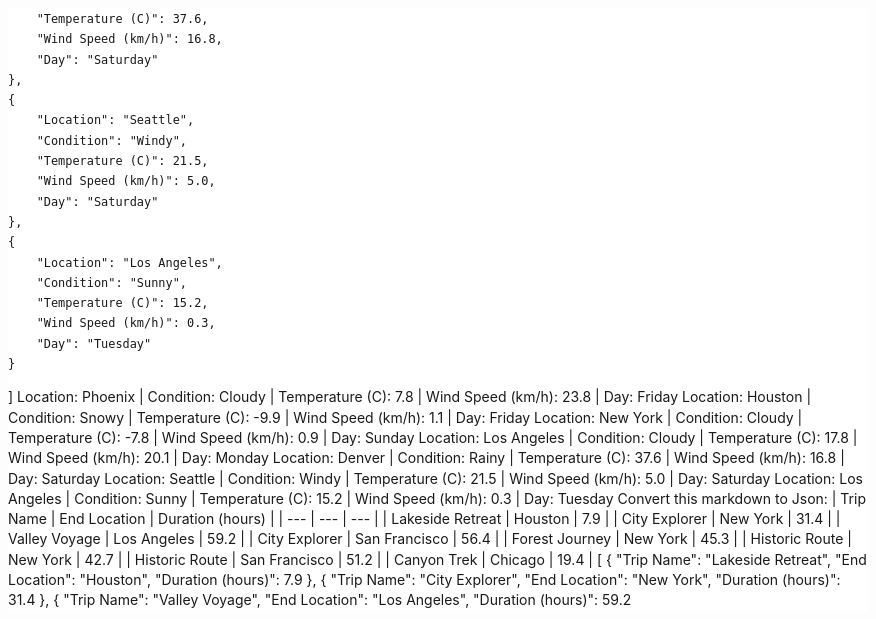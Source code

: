         "Temperature (C)": 37.6,
        "Wind Speed (km/h)": 16.8,
        "Day": "Saturday"
    },
    {
        "Location": "Seattle",
        "Condition": "Windy",
        "Temperature (C)": 21.5,
        "Wind Speed (km/h)": 5.0,
        "Day": "Saturday"
    },
    {
        "Location": "Los Angeles",
        "Condition": "Sunny",
        "Temperature (C)": 15.2,
        "Wind Speed (km/h)": 0.3,
        "Day": "Tuesday"
    }
]<start>
Location: Phoenix | Condition: Cloudy | Temperature (C): 7.8 | Wind Speed (km/h): 23.8 | Day: Friday
Location: Houston | Condition: Snowy | Temperature (C): -9.9 | Wind Speed (km/h): 1.1 | Day: Friday
Location: New York | Condition: Cloudy | Temperature (C): -7.8 | Wind Speed (km/h): 0.9 | Day: Sunday
Location: Los Angeles | Condition: Cloudy | Temperature (C): 17.8 | Wind Speed (km/h): 20.1 | Day: Monday
Location: Denver | Condition: Rainy | Temperature (C): 37.6 | Wind Speed (km/h): 16.8 | Day: Saturday
Location: Seattle | Condition: Windy | Temperature (C): 21.5 | Wind Speed (km/h): 5.0 | Day: Saturday
Location: Los Angeles | Condition: Sunny | Temperature (C): 15.2 | Wind Speed (km/h): 0.3 | Day: Tuesday
<end>Convert this markdown to Json:
| Trip Name | End Location | Duration (hours) |
| --- | --- | --- |
| Lakeside Retreat | Houston | 7.9 |
| City Explorer | New York | 31.4 |
| Valley Voyage | Los Angeles | 59.2 |
| City Explorer | San Francisco | 56.4 |
| Forest Journey | New York | 45.3 |
| Historic Route | New York | 42.7 |
| Historic Route | San Francisco | 51.2 |
| Canyon Trek | Chicago | 19.4 |<start>
[
    {
        "Trip Name": "Lakeside Retreat",
        "End Location": "Houston",
        "Duration (hours)": 7.9
    },
    {
        "Trip Name": "City Explorer",
        "End Location": "New York",
        "Duration (hours)": 31.4
    },
    {
        "Trip Name": "Valley Voyage",
        "End Location": "Los Angeles",
        "Duration (hours)": 59.2